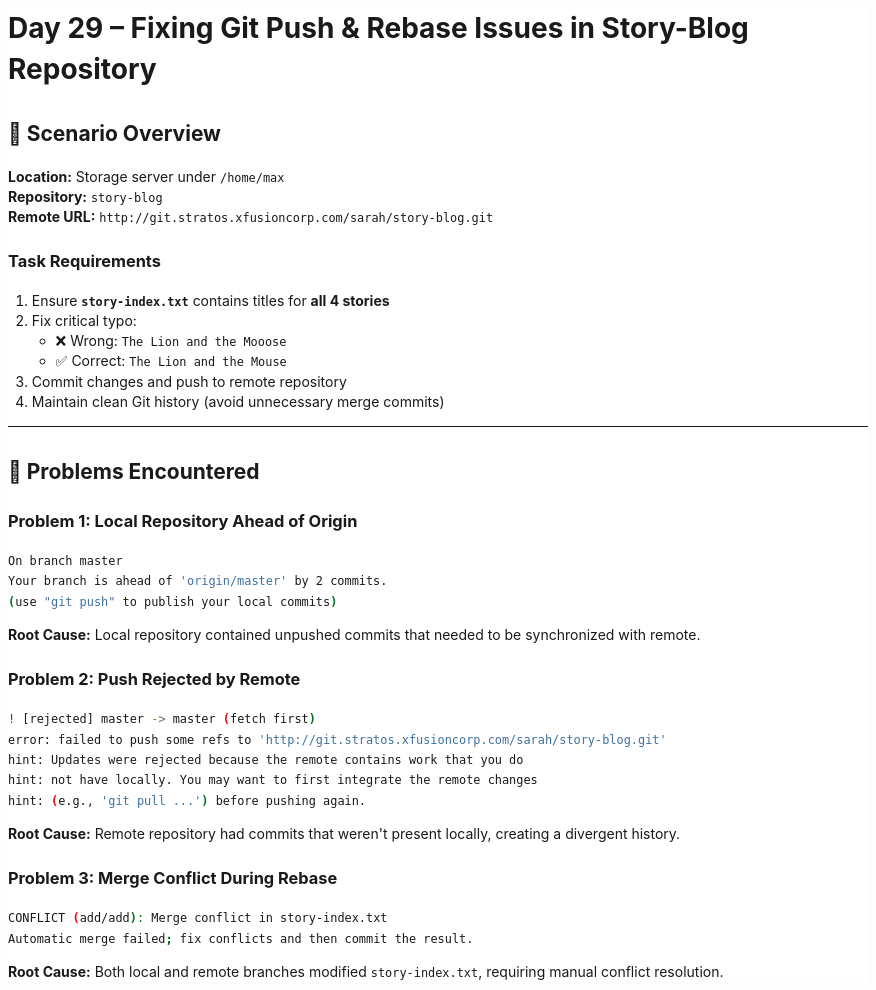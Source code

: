 # Day 29 – Fixing Git Push & Rebase Issues in Story-Blog Repository

## 📌 Scenario Overview

**Location:** Storage server under `/home/max`  
**Repository:** `story-blog`  
**Remote URL:** `http://git.stratos.xfusioncorp.com/sarah/story-blog.git`

### Task Requirements

1. Ensure **`story-index.txt`** contains titles for **all 4 stories**
2. Fix critical typo:
   - ❌ Wrong: `The Lion and the Mooose`
   - ✅ Correct: `The Lion and the Mouse`
3. Commit changes and push to remote repository
4. Maintain clean Git history (avoid unnecessary merge commits)

---

## 🚨 Problems Encountered

### Problem 1: Local Repository Ahead of Origin
```bash
On branch master
Your branch is ahead of 'origin/master' by 2 commits.
(use "git push" to publish your local commits)
```
**Root Cause:** Local repository contained unpushed commits that needed to be synchronized with remote.

### Problem 2: Push Rejected by Remote
```bash
! [rejected] master -> master (fetch first)
error: failed to push some refs to 'http://git.stratos.xfusioncorp.com/sarah/story-blog.git'
hint: Updates were rejected because the remote contains work that you do
hint: not have locally. You may want to first integrate the remote changes
hint: (e.g., 'git pull ...') before pushing again.
```
**Root Cause:** Remote repository had commits that weren't present locally, creating a divergent history.

### Problem 3: Merge Conflict During Rebase
```bash
CONFLICT (add/add): Merge conflict in story-index.txt
Automatic merge failed; fix conflicts and then commit the result.
```
**Root Cause:** Both local and remote branches modified `story-index.txt`, requiring manual conflict resolution.
